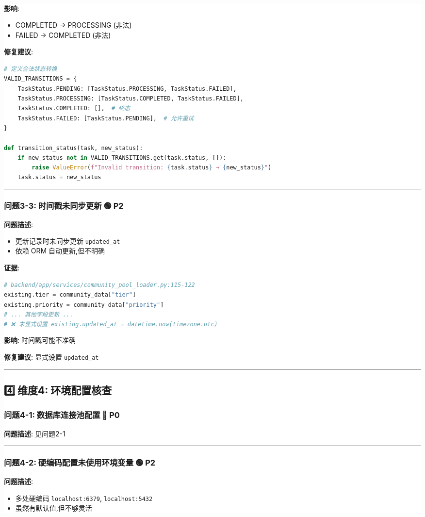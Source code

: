 **影响**: 
- COMPLETED → PROCESSING (非法)
- FAILED → COMPLETED (非法)

**修复建议**:
```python
# 定义合法状态转换
VALID_TRANSITIONS = {
    TaskStatus.PENDING: [TaskStatus.PROCESSING, TaskStatus.FAILED],
    TaskStatus.PROCESSING: [TaskStatus.COMPLETED, TaskStatus.FAILED],
    TaskStatus.COMPLETED: [],  # 终态
    TaskStatus.FAILED: [TaskStatus.PENDING],  # 允许重试
}

def transition_status(task, new_status):
    if new_status not in VALID_TRANSITIONS.get(task.status, []):
        raise ValueError(f"Invalid transition: {task.status} → {new_status}")
    task.status = new_status
```

---

### 问题3-3: 时间戳未同步更新 🟢 P2

**问题描述**:
- 更新记录时未同步更新 `updated_at`
- 依赖 ORM 自动更新,但不明确

**证据**:
```python
# backend/app/services/community_pool_loader.py:115-122
existing.tier = community_data["tier"]
existing.priority = community_data["priority"]
# ... 其他字段更新 ...
# ❌ 未显式设置 existing.updated_at = datetime.now(timezone.utc)
```

**影响**: 时间戳可能不准确

**修复建议**: 显式设置 `updated_at`

---

## 4️⃣ 维度4: 环境配置核查

### 问题4-1: 数据库连接池配置 🔴 P0

**问题描述**: 见问题2-1

---

### 问题4-2: 硬编码配置未使用环境变量 🟢 P2

**问题描述**:
- 多处硬编码 `localhost:6379`, `localhost:5432`
- 虽然有默认值,但不够灵活
